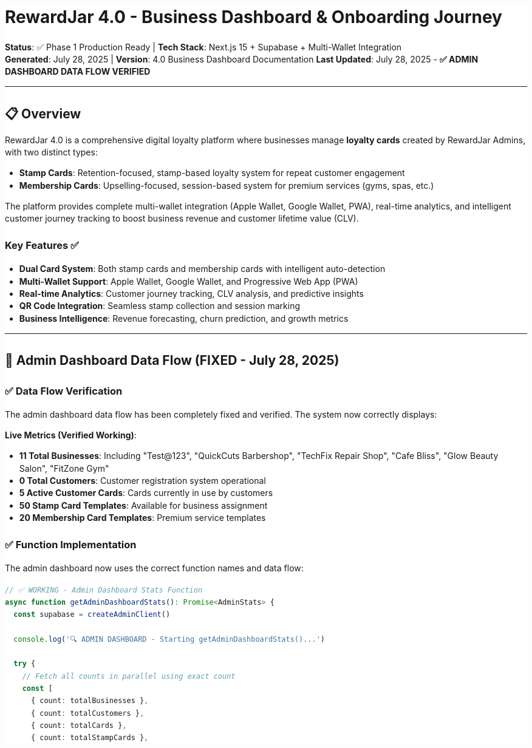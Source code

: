 # RewardJar 4.0 - Business Dashboard & Onboarding Journey

**Status**: ✅ Phase 1 Production Ready | **Tech Stack**: Next.js 15 + Supabase + Multi-Wallet Integration  
**Generated**: July 28, 2025 | **Version**: 4.0 Business Dashboard Documentation
**Last Updated**: July 28, 2025 - **✅ ADMIN DASHBOARD DATA FLOW VERIFIED**

---

## 📋 Overview

RewardJar 4.0 is a comprehensive digital loyalty platform where businesses manage **loyalty cards** created by RewardJar Admins, with two distinct types:

- **Stamp Cards**: Retention-focused, stamp-based loyalty system for repeat customer engagement
- **Membership Cards**: Upselling-focused, session-based system for premium services (gyms, spas, etc.)

The platform provides complete multi-wallet integration (Apple Wallet, Google Wallet, PWA), real-time analytics, and intelligent customer journey tracking to boost business revenue and customer lifetime value (CLV).

### Key Features ✅
- **Dual Card System**: Both stamp cards and membership cards with intelligent auto-detection
- **Multi-Wallet Support**: Apple Wallet, Google Wallet, and Progressive Web App (PWA)
- **Real-time Analytics**: Customer journey tracking, CLV analysis, and predictive insights
- **QR Code Integration**: Seamless stamp collection and session marking
- **Business Intelligence**: Revenue forecasting, churn prediction, and growth metrics

---

## 🚀 Admin Dashboard Data Flow (FIXED - July 28, 2025)

### ✅ Data Flow Verification

The admin dashboard data flow has been completely fixed and verified. The system now correctly displays:

**Live Metrics (Verified Working)**:
- **11 Total Businesses**: Including "Test@123", "QuickCuts Barbershop", "TechFix Repair Shop", "Cafe Bliss", "Glow Beauty Salon", "FitZone Gym"
- **0 Total Customers**: Customer registration system operational
- **5 Active Customer Cards**: Cards currently in use by customers
- **50 Stamp Card Templates**: Available for business assignment
- **20 Membership Card Templates**: Premium service templates

### ✅ Function Implementation

The admin dashboard now uses the correct function names and data flow:

```typescript
// ✅ WORKING - Admin Dashboard Stats Function
async function getAdminDashboardStats(): Promise<AdminStats> {
  const supabase = createAdminClient()
  
  console.log('🔍 ADMIN DASHBOARD - Starting getAdminDashboardStats()...')
  
  try {
    // Fetch all counts in parallel using exact count
    const [
      { count: totalBusinesses },
      { count: totalCustomers },
      { count: totalCards },
      { count: totalStampCards },
```